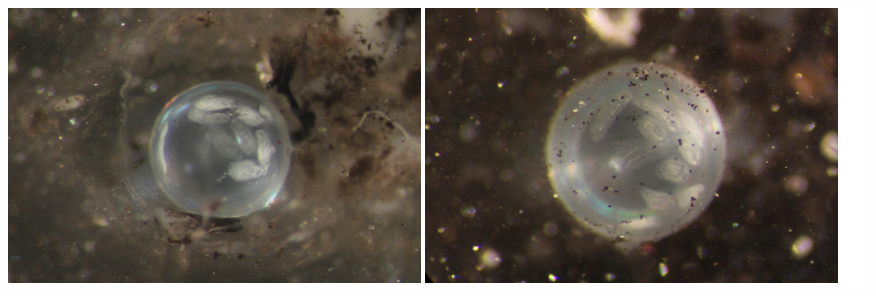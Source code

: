 <img src="/img/parasites/parasites_diplo2_32.jpg" style = "width: 48%;" alt="" title="diplostomum pseudospathaceum"/>
<img src="/img/parasites/parasites_diplo3_32.jpg" style = "width: 48%;" alt="" title="diplostomum pseudospathaceum"/>
</center>
